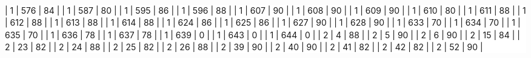 | 1               | 576                | 84       |
| 1               | 587                | 80       |
| 1               | 595                | 86       |
| 1               | 596                | 88       |
| 1               | 607                | 90       |
| 1               | 608                | 90       |
| 1               | 609                | 90       |
| 1               | 610                | 80       |
| 1               | 611                | 88       |
| 1               | 612                | 88       |
| 1               | 613                | 88       |
| 1               | 614                | 88       |
| 1               | 624                | 86       |
| 1               | 625                | 86       |
| 1               | 627                | 90       |
| 1               | 628                | 90       |
| 1               | 633                | 70       |
| 1               | 634                | 70       |
| 1               | 635                | 70       |
| 1               | 636                | 78       |
| 1               | 637                | 78       |
| 1               | 639                | 0        |
| 1               | 643                | 0        |
| 1               | 644                | 0        |
| 2               | 4                  | 88       |
| 2               | 5                  | 90       |
| 2               | 6                  | 90       |
| 2               | 15                 | 84       |
| 2               | 23                 | 82       |
| 2               | 24                 | 88       |
| 2               | 25                 | 82       |
| 2               | 26                 | 88       |
| 2               | 39                 | 90       |
| 2               | 40                 | 90       |
| 2               | 41                 | 82       |
| 2               | 42                 | 82       |
| 2               | 52                 | 90       |